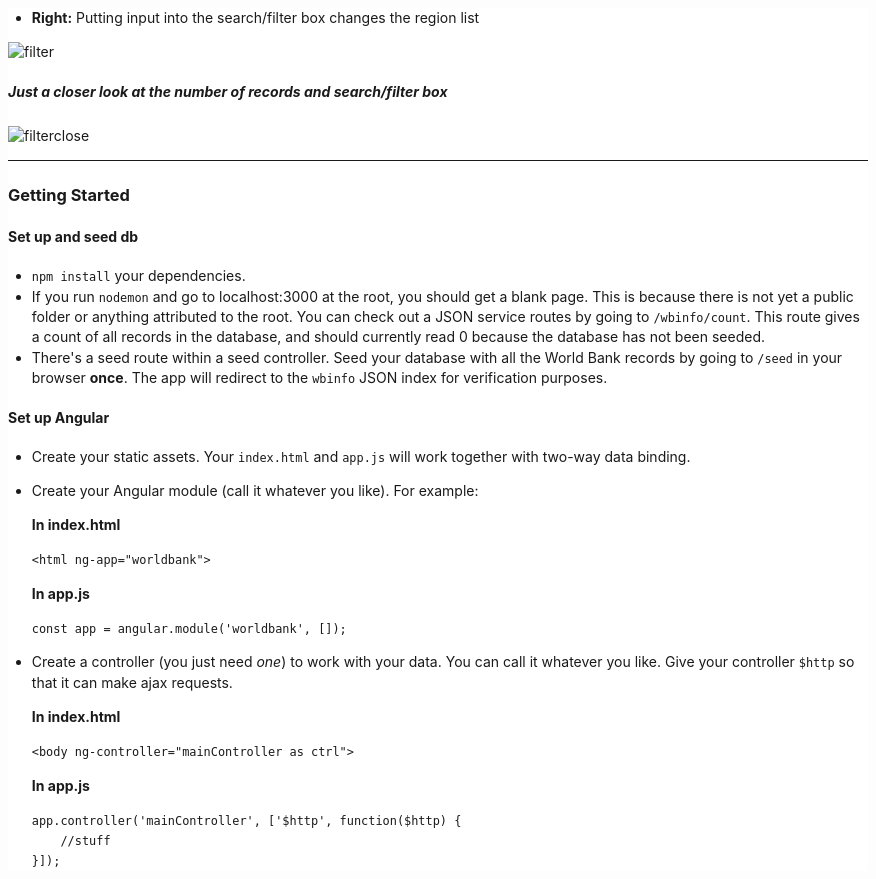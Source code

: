 - **Right:** Putting input into the search/filter box changes the region list

![filter](https://i.imgur.com/jYs7yBS.png)

##### Just a closer look at the number of records and search/filter box

![filterclose](https://i.imgur.com/pYmkL3p.png)

---

### Getting Started

#### Set up and seed db
* `npm install` your dependencies.
* If you run `nodemon` and go to localhost:3000 at the root, you should get a blank page. This is because there is not yet a public folder or anything attributed to the root. You can check out a JSON service routes by going to `/wbinfo/count`. This route gives a count of all records in the database, and should currently read 0 because the database has not been seeded.
* There's a seed route within a seed controller. Seed your database with all the World Bank records by going to `/seed` in your browser **once**. The app will redirect to the `wbinfo` JSON index for verification purposes.


#### Set up Angular
* Create your static assets. Your `index.html` and `app.js` will work together with two-way data binding.
* Create your Angular module (call it whatever you like). For example:

	**In index.html**

	```
	<html ng-app="worldbank">
	```
	**In app.js**

	```
	const app = angular.module('worldbank', []);
	```

* Create a controller (you just need _one_) to work with your data. You can call it whatever you like. Give your controller `$http` so that it can make ajax requests.

	**In index.html**
	```
	<body ng-controller="mainController as ctrl">
	```
	**In app.js**
	```
	app.controller('mainController', ['$http', function($http) {
		//stuff
	}]);
	```
